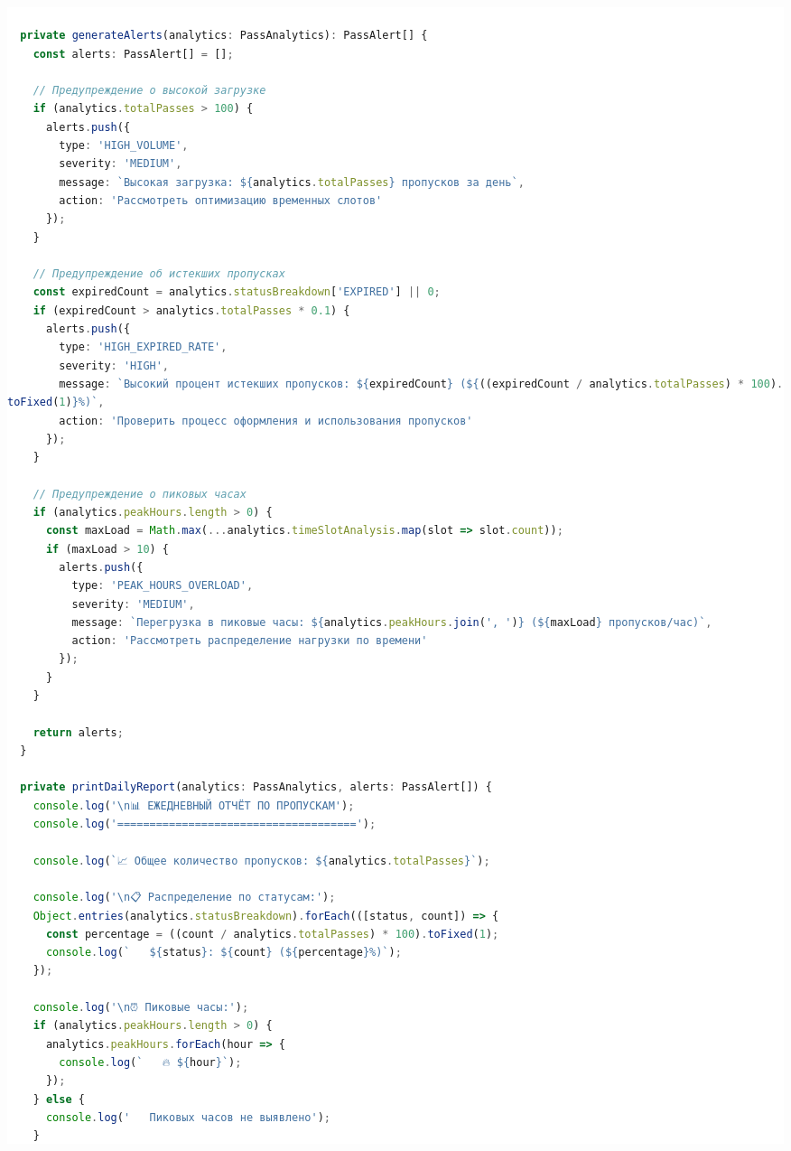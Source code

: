 ```typescript

  private generateAlerts(analytics: PassAnalytics): PassAlert[] {
    const alerts: PassAlert[] = [];

    // Предупреждение о высокой загрузке
    if (analytics.totalPasses > 100) {
      alerts.push({
        type: 'HIGH_VOLUME',
        severity: 'MEDIUM',
        message: `Высокая загрузка: ${analytics.totalPasses} пропусков за день`,
        action: 'Рассмотреть оптимизацию временных слотов'
      });
    }

    // Предупреждение об истекших пропусках
    const expiredCount = analytics.statusBreakdown['EXPIRED'] || 0;
    if (expiredCount > analytics.totalPasses * 0.1) {
      alerts.push({
        type: 'HIGH_EXPIRED_RATE',
        severity: 'HIGH',
        message: `Высокий процент истекших пропусков: ${expiredCount} (${((expiredCount / analytics.totalPasses) * 100).toFixed(1)}%)`,
        action: 'Проверить процесс оформления и использования пропусков'
      });
    }

    // Предупреждение о пиковых часах
    if (analytics.peakHours.length > 0) {
      const maxLoad = Math.max(...analytics.timeSlotAnalysis.map(slot => slot.count));
      if (maxLoad > 10) {
        alerts.push({
          type: 'PEAK_HOURS_OVERLOAD',
          severity: 'MEDIUM',
          message: `Перегрузка в пиковые часы: ${analytics.peakHours.join(', ')} (${maxLoad} пропусков/час)`,
          action: 'Рассмотреть распределение нагрузки по времени'
        });
      }
    }

    return alerts;
  }

  private printDailyReport(analytics: PassAnalytics, alerts: PassAlert[]) {
    console.log('\n📊 ЕЖЕДНЕВНЫЙ ОТЧЁТ ПО ПРОПУСКАМ');
    console.log('=====================================');
    
    console.log(`📈 Общее количество пропусков: ${analytics.totalPasses}`);
    
    console.log('\n📋 Распределение по статусам:');
    Object.entries(analytics.statusBreakdown).forEach(([status, count]) => {
      const percentage = ((count / analytics.totalPasses) * 100).toFixed(1);
      console.log(`   ${status}: ${count} (${percentage}%)`);
    });

    console.log('\n⏰ Пиковые часы:');
    if (analytics.peakHours.length > 0) {
      analytics.peakHours.forEach(hour => {
        console.log(`   🔥 ${hour}`);
      });
    } else {
      console.log('   Пиковых часов не выявлено');
    }
```